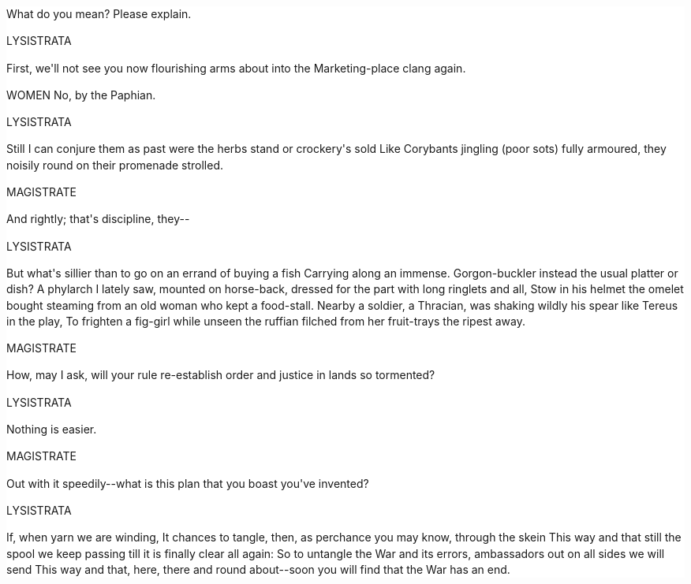 What do you mean? Please explain.


LYSISTRATA

First, we'll not see you now flourishing arms about into the
Marketing-place clang again.


WOMEN
No, by the Paphian.


LYSISTRATA

Still I can conjure them as past were the herbs stand or crockery's sold
Like Corybants jingling (poor sots) fully armoured, they noisily round
on their promenade strolled.


MAGISTRATE

And rightly; that's discipline, they--


LYSISTRATA

But what's sillier than to go on an errand of buying a fish
Carrying along an immense. Gorgon-buckler instead the usual platter
or dish?
A phylarch I lately saw, mounted on horse-back, dressed for the part
with long ringlets and all,
Stow in his helmet the omelet bought steaming from an old woman who
kept a food-stall.
Nearby a soldier, a Thracian, was shaking wildly his spear like Tereus
in the play,
To frighten a fig-girl while unseen the ruffian filched from her
fruit-trays the ripest away.


MAGISTRATE

How, may I ask, will your rule re-establish order and justice in lands
so tormented?


LYSISTRATA

Nothing is easier.


MAGISTRATE

Out with it speedily--what is this plan that you boast you've invented?


LYSISTRATA

If, when yarn we are winding, It chances to tangle, then, as perchance you
may know, through the skein
This way and that still the spool we keep passing till it is finally clear
all again:
So to untangle the War and its errors, ambassadors out on all sides we will
send
This way and that, here, there and round about--soon you will find that the
War has an end.
